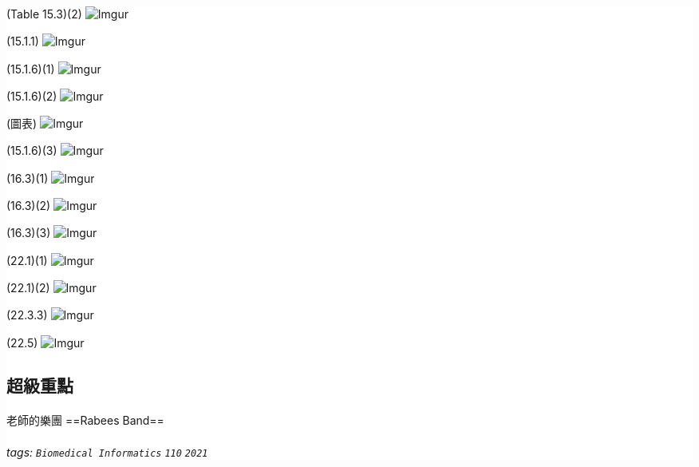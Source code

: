 (Table 15.3)(2)
![Imgur](https://i.imgur.com/YP3uKqb.png)

(15.1.1)
![Imgur](https://i.imgur.com/z99cdyU.png)

(15.1.6)(1)
![Imgur](https://i.imgur.com/YBKt716.png)

(15.1.6)(2)
![Imgur](https://i.imgur.com/KQcqXUg.png)

(圖表)
![Imgur](https://i.imgur.com/yjWoXwP.png)

(15.1.6)(3)
![Imgur](https://i.imgur.com/kVLIOvv.png)

(16.3)(1)
![Imgur](https://i.imgur.com/ncUT7HJ.png)

(16.3)(2)
![Imgur](https://i.imgur.com/5zq66BX.png)

(16.3)(3)
![Imgur](https://i.imgur.com/MSrUXoN.png)

(22.1)(1)
![Imgur](https://i.imgur.com/S9U1ejN.png)

(22.1)(2)
![Imgur](https://i.imgur.com/Mamu5PD.png)

(22.3.3)
![Imgur](https://i.imgur.com/hx8JWMp.png)

(22.5)
![Imgur](https://i.imgur.com/DBSkCFv.png)







## 超級重點
老師的樂團 ==Rabees Band==



###### tags: `Biomedical Informatics` `110` `2021`

<style>
.navbar-brand::after { content: " × FJUMIIA"; }
</style>